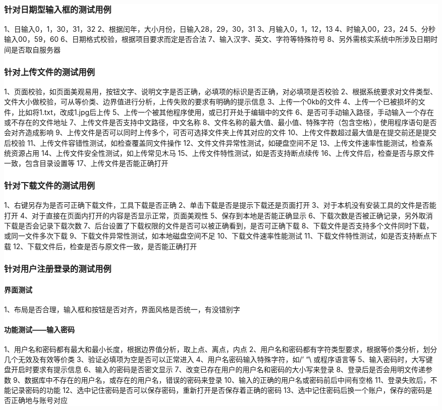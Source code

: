 ### 针对日期型输入框的测试用例
1、日输入0，1，30，31，32
2、根据闰年，大小月份，日输入28，29，30，31
3、月输入0，1，12，13
4、时输入00，23，24
5、分秒输入00，59，60
6、日期格式校验，根据项目要求而定是否合法
7、输入汉字、英文、字符等特殊符号
8、另外需核实系统中所涉及日期时间是否取自服务器

### 针对上传文件的测试用例
1、页面校验，如页面美观易用，按钮文字、说明文字是否正确，必填项的标识是否正确，对必填项是否校验
2、根据系统要求对文件类型、文件大小做校验，可从等价类、边界值进行分析，上传失败的要求有明确的提示信息
3、上传一个0kb的文件
4、上传一个已被损坏的文件，比如将1.txt，改成1.jpg后上传
5、上传一个被其他程序使用，或已打开处于编辑中的文件
6、是否可手动输入路径，手动输入一个存在或不存在的文件地址
7、上传文件是否支持中文路径，中文名称
8、文件名称的最大值、最小值、特殊字符（包含空格），使用程序语句是否会对齐造成影响
9、上传文件是否可以同时上传多个，可否可选择文件夹上传其对应的文件
10、上传文件数超过最大值是在提交前还是提交后校验
11、上传文件容错性测试，如检查覆盖同文件操作
12、文件文件异常性测试，如硬盘空间不足
13、上传文件速率性能测试，检查系统资源占用
14、上传文件安全性测试，如上传常见木马
15、上传文件特性测试，如是否支持断点续传
16、上传文件后，检查是否与原文件一致，包含目录设置等
17、上传文件是否能正确打开

### 针对下载文件的测试用例
1、右键另存为是否可正确下载文件，工具下载是否正确
2、单击下载是否是提示下载还是页面打开
3、对于本机没有安装工具的文件是否能打开
4、对于直接在页面内打开的内容是否显示正常，页面美观性
5、保存到本地是否能正确显示
6、下载次数是否被正确记录，另外取消下载是否会记录下载次数
7、后台设置了下载权限的文件是否可以被正确看到，是否可正确下载
8、下载文件是否支持多个文件同时下载，或同一文件多次下载
9、下载文件异常性测试，如本地磁盘空间不足
10、下载文件速率性能测试
11、下载文件特性测试，如是否支持断点下载
12、下载文件后，检查是否与原文件一致，是否能正确打开

### 针对用户注册登录的测试用例

#### 界面测试
1、布局是否合理，输入框和按钮是否对齐，界面风格是否统一，有没错别字

#### 功能测试——输入密码
1、用户名和密码都有最大和最小长度，根据边界值分析，取上点、离点，内点
2、用户名和密码都有字符类型要求，根据等价类分析，划分几个无效及有效等价类
3、验证必填项为空是否可以正常进入
4、用户名密码输入特殊字符，如/’ “\ 或程序语言等
5、输入密码时，大写键盘开启时要求有提示信息
6、输入的密码是否密文显示
7、改变已存在用户的用户名和密码的大小写来登录
8、登录后是否会用明文传递参数
9、数据库中不存在的用户名，或存在的用户名，错误的密码来登录
10、输入的正确的用户名或密码前后中间有空格
11、登录失败后，不能记录密码的功能
12、选中记住密码是否可以保存密码，重新打开是否保存着正确的密码
13、选中记住密码后换一个账户，保存的密码是否正确地与账号对应
